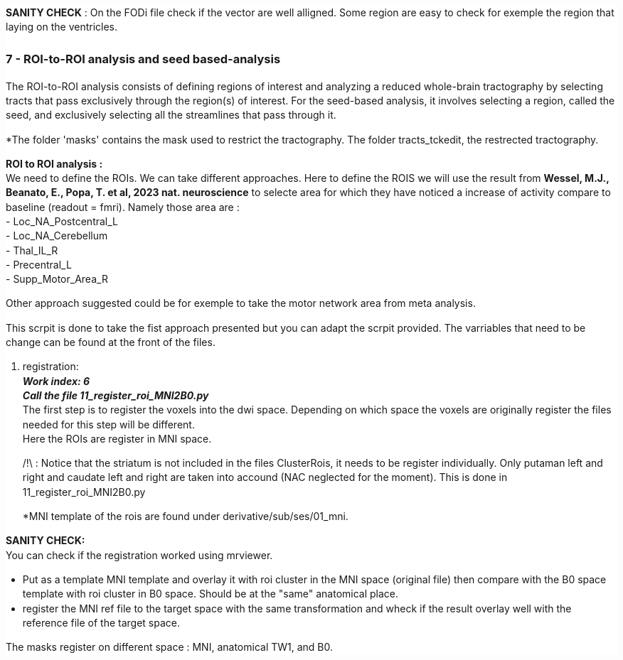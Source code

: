 
**SANITY CHECK** : 
On the FODi  file check if the vector are well alligned. Some region are easy to check for exemple the region that laying on the ventricles.


### 7 - ROI-to-ROI analysis and seed based-analysis
The ROI-to-ROI analysis consists of defining regions of interest and analyzing a reduced whole-brain tractography by selecting tracts that pass exclusively through the region(s) of interest. For the seed-based analysis, it involves selecting a region, called the seed, and exclusively selecting all the streamlines that pass through it.

*The folder 'masks' contains the mask used to restrict the tractography. The folder tracts_tckedit, the restrected tractography.

**ROI to ROI analysis :** \
We need to define the ROIs. We can take different approaches.  Here to define the ROIS we will use the result from **Wessel, M.J., Beanato, E., Popa, T. et al, 2023 nat. neuroscience**
to selecte area for which they have noticed a increase of activity compare to baseline (readout = fmri). Namely those area are : \
    - Loc_NA_Postcentral_L \
    - Loc_NA_Cerebellum \
    - Thal_IL_R \
    - Precentral_L \
    - Supp_Motor_Area_R 

Other approach suggested could be for exemple to take the motor network area from meta analysis. 

 This scrpit is done to take the fist approach presented but you can adapt the scrpit provided. The varriables that need to be change can be found at the front of the files.

1. registration: \
***Work index: 6*** \
***Call the file 11_register_roi_MNI2B0.py*** \
The first step is to register the voxels into the dwi space. Depending on which space the voxels are originally register the files needed for this step will be different.  
Here the ROIs are register in MNI space.

    /!\ : Notice that the striatum is not included in the files ClusterRois, it needs to be register individually. Only putaman left and right and caudate left and right are taken into accound (NAC neglected for the moment). This is done in 11_register_roi_MNI2B0.py

    *MNI template of the rois are found under derivative/sub/ses/01_mni. 

**SANITY CHECK:** \
You can check if the registration worked using mrviewer.
- Put as a template MNI template and overlay it with roi cluster in the MNI space (original file) then compare with the B0 space template with roi cluster in B0 space. Should be at the "same" anatomical place. 
- register the MNI ref file to the target space with the same transformation and wheck if the result overlay well with the reference file of the target space.


The masks register on different space : MNI, anatomical TW1, and B0.

<div align="center">